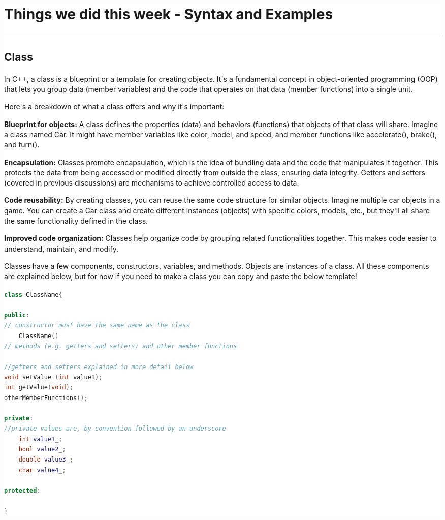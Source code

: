 # Things we did this week - Syntax and Examples
----------------
## Class

In C++, a class is a blueprint or a template for creating objects. It's a fundamental concept in object-oriented programming (OOP) that lets you group data (member variables) and the code that operates on that data (member functions) into a single unit.

Here's a breakdown of what a class offers and why it's important:

**Blueprint for objects:** A class defines the properties (data) and behaviors (functions) that objects of that class will share. Imagine a class named Car. It might have member variables like color, model, and speed, and member functions like accelerate(), brake(), and turn().

**Encapsulation:** Classes promote encapsulation, which is the idea of bundling data and the code that manipulates it together. This protects the data from being accessed or modified directly from outside the class, ensuring data integrity. Getters and setters (covered in previous discussions) are mechanisms to achieve controlled access to data.

**Code reusability:** By creating classes, you can reuse the same code structure for similar objects. Imagine multiple car objects in a game. You can create a Car class and create different instances (objects) with specific colors, models, etc., but they'll all share the same functionality defined in the class.

**Improved code organization:** Classes help organize code by grouping related functionalities together. This makes code easier to understand, maintain, and modify.

Classes have a few components, constructors, variables, and methods. Objects are instances of a class. All these components are explained below, but for now if you need to make a class you can copy and paste the below template!

```C++
class ClassName{

public:
// constructor must have the same name as the class
    ClassName()
// methods (e.g. getters and setters) and other member functions

//getters and setters explained in more detail below
void setValue (int value1);
int getValue(void);
otherMemberFunctions();

private: 
//private values are, by convention followed by an underscore
    int value1_;
    bool value2_;
    double value3_;
    char value4_;

protected:

}
```
